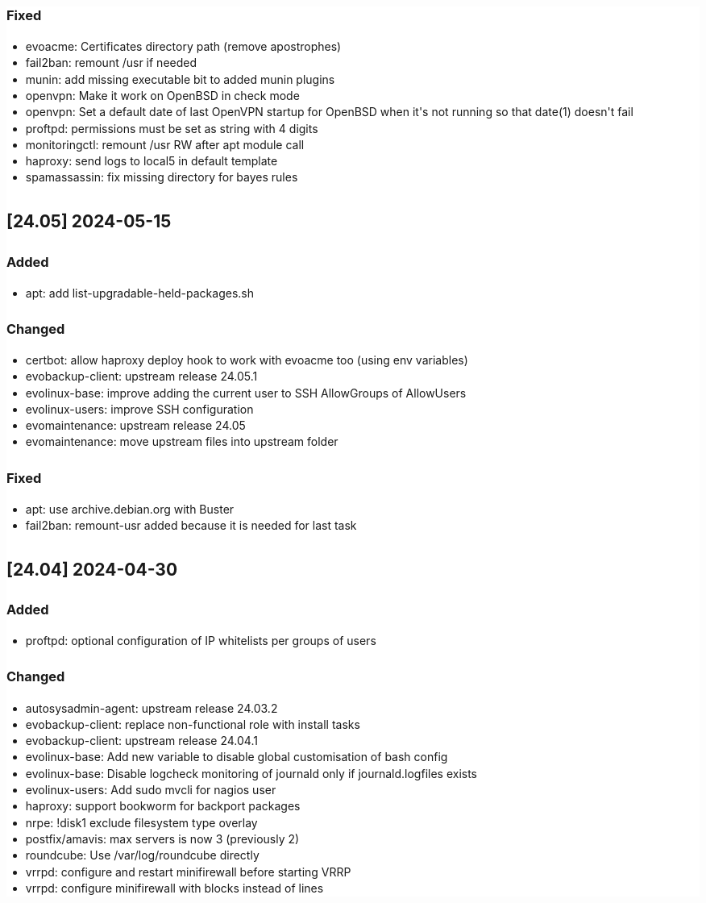 ### Fixed

* evoacme: Certificates directory path (remove apostrophes)
* fail2ban: remount /usr if needed
* munin: add missing executable bit to added munin plugins
* openvpn: Make it work on OpenBSD in check mode
* openvpn: Set a default date of last OpenVPN startup for OpenBSD when it's not running so that date(1) doesn't fail
* proftpd: permissions must be set as string with 4 digits
* monitoringctl: remount /usr RW after apt module call
* haproxy: send logs to local5 in default template
* spamassassin: fix missing directory for bayes rules

## [24.05] 2024-05-15

### Added

* apt: add list-upgradable-held-packages.sh

### Changed

* certbot: allow haproxy deploy hook to work with evoacme too (using env variables)
* evobackup-client: upstream release 24.05.1
* evolinux-base: improve adding the current user to SSH AllowGroups of AllowUsers
* evolinux-users: improve SSH configuration
* evomaintenance: upstream release 24.05
* evomaintenance: move upstream files into upstream folder

### Fixed

* apt: use archive.debian.org with Buster
* fail2ban: remount-usr added because it is needed for last task

## [24.04] 2024-04-30

### Added

* proftpd: optional configuration of IP whitelists per groups of users

### Changed

* autosysadmin-agent: upstream release 24.03.2
* evobackup-client: replace non-functional role with install tasks
* evobackup-client: upstream release 24.04.1
* evolinux-base: Add new variable to disable global customisation of bash config
* evolinux-base: Disable logcheck monitoring of journald only if journald.logfiles exists
* evolinux-users: Add sudo mvcli for nagios user
* haproxy: support bookworm for backport packages
* nrpe: !disk1 exclude filesystem type overlay
* postfix/amavis: max servers is now 3 (previously 2)
* roundcube: Use /var/log/roundcube directly
* vrrpd: configure and restart minifirewall before starting VRRP
* vrrpd: configure minifirewall with blocks instead of lines
